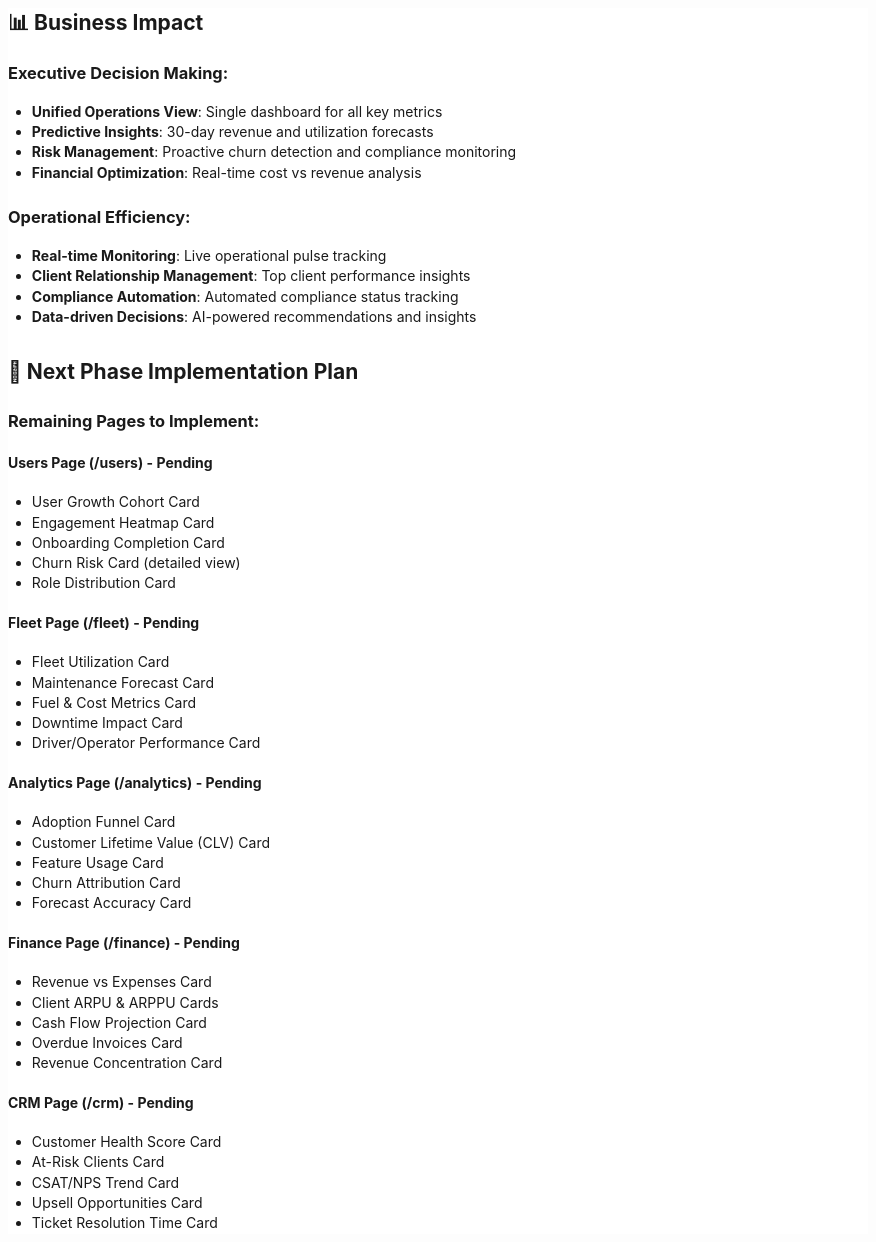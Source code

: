 ## 📊 **Business Impact**

### **Executive Decision Making:**
- **Unified Operations View**: Single dashboard for all key metrics
- **Predictive Insights**: 30-day revenue and utilization forecasts
- **Risk Management**: Proactive churn detection and compliance monitoring
- **Financial Optimization**: Real-time cost vs revenue analysis

### **Operational Efficiency:**
- **Real-time Monitoring**: Live operational pulse tracking
- **Client Relationship Management**: Top client performance insights
- **Compliance Automation**: Automated compliance status tracking
- **Data-driven Decisions**: AI-powered recommendations and insights

## 🚀 **Next Phase Implementation Plan**

### **Remaining Pages to Implement:**

#### **Users Page (/users)** - Pending
- User Growth Cohort Card
- Engagement Heatmap Card
- Onboarding Completion Card
- Churn Risk Card (detailed view)
- Role Distribution Card

#### **Fleet Page (/fleet)** - Pending
- Fleet Utilization Card
- Maintenance Forecast Card
- Fuel & Cost Metrics Card
- Downtime Impact Card
- Driver/Operator Performance Card

#### **Analytics Page (/analytics)** - Pending
- Adoption Funnel Card
- Customer Lifetime Value (CLV) Card
- Feature Usage Card
- Churn Attribution Card
- Forecast Accuracy Card

#### **Finance Page (/finance)** - Pending
- Revenue vs Expenses Card
- Client ARPU & ARPPU Cards
- Cash Flow Projection Card
- Overdue Invoices Card
- Revenue Concentration Card

#### **CRM Page (/crm)** - Pending
- Customer Health Score Card
- At-Risk Clients Card
- CSAT/NPS Trend Card
- Upsell Opportunities Card
- Ticket Resolution Time Card
